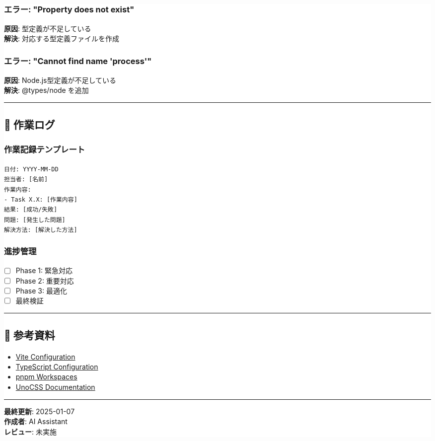 ### エラー: "Property does not exist"
**原因**: 型定義が不足している  
**解決**: 対応する型定義ファイルを作成

### エラー: "Cannot find name 'process'"
**原因**: Node.js型定義が不足している  
**解決**: @types/node を追加

---

## 📝 作業ログ

### 作業記録テンプレート
```
日付: YYYY-MM-DD
担当者: [名前]
作業内容: 
- Task X.X: [作業内容]
結果: [成功/失敗]
問題: [発生した問題]
解決方法: [解決した方法]
```

### 進捗管理
- [ ] Phase 1: 緊急対応
- [ ] Phase 2: 重要対応  
- [ ] Phase 3: 最適化
- [ ] 最終検証

---

## 🔗 参考資料

- [Vite Configuration](https://vitejs.dev/config/)
- [TypeScript Configuration](https://www.typescriptlang.org/tsconfig)
- [pnpm Workspaces](https://pnpm.io/workspaces)
- [UnoCSS Documentation](https://unocss.dev/)

---

**最終更新**: 2025-01-07  
**作成者**: AI Assistant  
**レビュー**: 未実施 